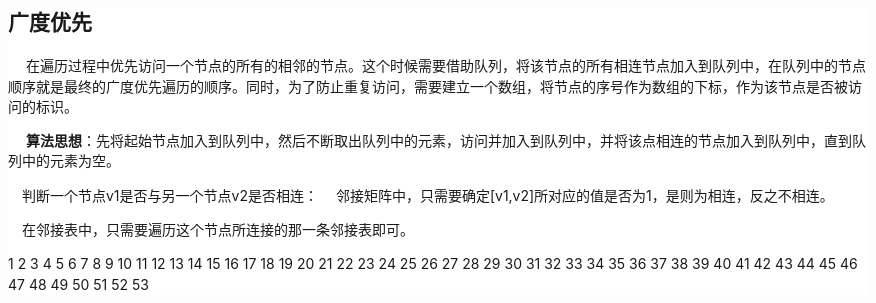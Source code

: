 ## [](#%E5%B9%BF%E5%BA%A6%E4%BC%98%E5%85%88)广度优先

  在遍历过程中优先访问一个节点的所有的相邻的节点。这个时候需要借助队列，将该节点的所有相连节点加入到队列中，在队列中的节点顺序就是最终的广度优先遍历的顺序。同时，为了防止重复访问，需要建立一个数组，将节点的序号作为数组的下标，作为该节点是否被访问的标识。

   **算法思想**：先将起始节点加入到队列中，然后不断取出队列中的元素，访问并加入到队列中，并将该点相连的节点加入到队列中，直到队列中的元素为空。

 判断一个节点v1是否与另一个节点v2是否相连：
 邻接矩阵中，只需要确定[v1,v2]所对应的值是否为1，是则为相连，反之不相连。

 在邻接表中，只需要遍历这个节点所连接的那一条邻接表即可。

1
2
3
4
5
6
7
8
9
10
11
12
13
14
15
16
17
18
19
20
21
22
23
24
25
26
27
28
29
30
31
32
33
34
35
36
37
38
39
40
41
42
43
44
45
46
47
48
49
50
51
52
53